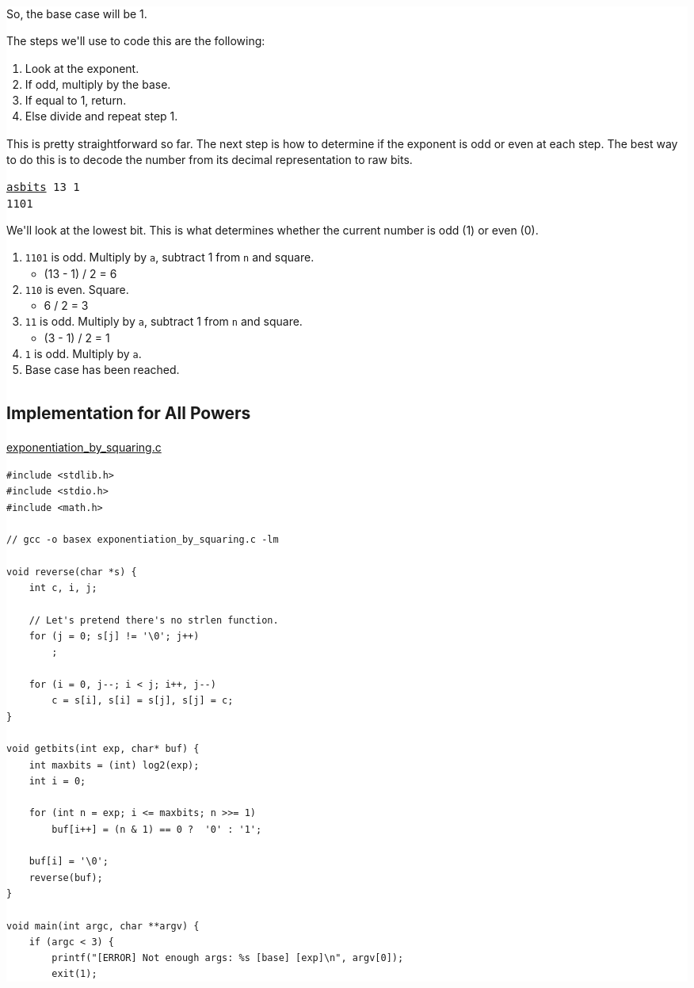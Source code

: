 So, the base case will be 1.

The steps we'll use to code this are the following:

1. Look at the exponent.
2. If odd, multiply by the base.
3. If equal to 1, return.
4. Else divide and repeat step 1.

This is pretty straightforward so far.  The next step is how to determine if the exponent is odd or even at each step.  The best way to do this is to decode the number from its decimal representation to raw bits.

<pre class="math">
<a href="https://github.com/btoll/tools/blob/master/c/asbits/asbits.c">asbits</a> 13 1
1101
</pre>

We'll look at the lowest bit.  This is what determines whether the current number is odd (1) or even (0).

1. `1101` is odd.  Multiply by `a`, subtract 1 from `n` and square.
	- (13 - 1) / 2 = 6
2. `110` is even.  Square.
	- 6 / 2 = 3
3. `11` is odd.  Multiply by `a`, subtract 1 from `n` and square.
	- (3 - 1) / 2  = 1
4. `1` is odd.  Multiply by `a`.
5. Base case has been reached.

## Implementation for All Powers

[exponentiation_by_squaring.c]

```
#include <stdlib.h>
#include <stdio.h>
#include <math.h>

// gcc -o basex exponentiation_by_squaring.c -lm

void reverse(char *s) {
    int c, i, j;

    // Let's pretend there's no strlen function.
    for (j = 0; s[j] != '\0'; j++)
        ;

    for (i = 0, j--; i < j; i++, j--)
        c = s[i], s[i] = s[j], s[j] = c;
}

void getbits(int exp, char* buf) {
    int maxbits = (int) log2(exp);
    int i = 0;

    for (int n = exp; i <= maxbits; n >>= 1)
        buf[i++] = (n & 1) == 0 ?  '0' : '1';

    buf[i] = '\0';
    reverse(buf);
}

void main(int argc, char **argv) {
    if (argc < 3) {
        printf("[ERROR] Not enough args: %s [base] [exp]\n", argv[0]);
        exit(1);
```

[`bc`]: https://linux.die.net/man/1/bc
[exponentiation]: https://en.wikipedia.org/wiki/Exponentiation
[is what it is]: https://www.youtube.com/watch?v=LzHmunZxJeM
[exponentiation_by_squaring_powers_of_two.c]: https://github.com/btoll/tools/blob/master/c/crypto/exponentiation_by_squaring_powers_of_two.c
[exponentiation_by_squaring.c]: https://github.com/btoll/tools/blob/master/c/crypto/exponentiation_by_squaring.c